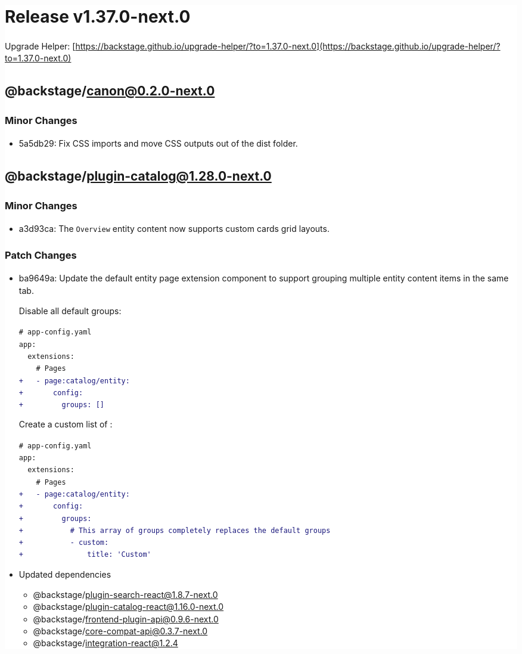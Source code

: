 # Release v1.37.0-next.0

Upgrade Helper: [https://backstage.github.io/upgrade-helper/?to=1.37.0-next.0](https://backstage.github.io/upgrade-helper/?to=1.37.0-next.0)

## @backstage/canon@0.2.0-next.0

### Minor Changes

- 5a5db29: Fix CSS imports and move CSS outputs out of the dist folder.

## @backstage/plugin-catalog@1.28.0-next.0

### Minor Changes

- a3d93ca: The `Overview` entity content now supports custom cards grid layouts.

### Patch Changes

- ba9649a: Update the default entity page extension component to support grouping multiple entity content items in the same tab.

  Disable all default groups:

  ```diff
  # app-config.yaml
  app:
    extensions:
      # Pages
  +   - page:catalog/entity:
  +       config:
  +         groups: []
  ```

  Create a custom list of :

  ```diff
  # app-config.yaml
  app:
    extensions:
      # Pages
  +   - page:catalog/entity:
  +       config:
  +         groups:
  +           # This array of groups completely replaces the default groups
  +           - custom:
  +               title: 'Custom'
  ```

- Updated dependencies
  - @backstage/plugin-search-react@1.8.7-next.0
  - @backstage/plugin-catalog-react@1.16.0-next.0
  - @backstage/frontend-plugin-api@0.9.6-next.0
  - @backstage/core-compat-api@0.3.7-next.0
  - @backstage/integration-react@1.2.4
